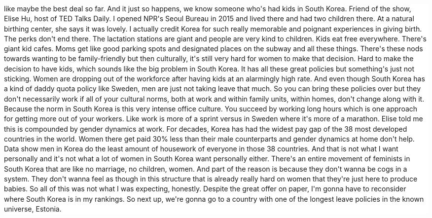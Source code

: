 like maybe the best deal so far.
And it just so happens,
we know someone who's had kids in South Korea.
Friend of the show, Elise Hu,
host of TED Talks Daily.
I opened NPR's Seoul Bureau in 2015
and lived there and had two children there.
At a natural birthing center, she says it was lovely.
I actually credit Korea for such really memorable
and poignant experiences in giving birth.
The perks don't end there.
The lactation stations are giant
and people are very kind to children.
Kids eat free everywhere.
There's giant kid cafes.
Moms get like good parking spots
and designated places on the subway and all these things.
There's these nods towards wanting to be family-friendly
but then culturally, it's still very hard for women
to make that decision.
Hard to make the decision to have kids,
which sounds like the big problem in South Korea.
It has all these great policies
but something's just not sticking.
Women are dropping out of the workforce
after having kids at an alarmingly high rate.
And even though South Korea has a kind of daddy quota policy
like Sweden, men are just not taking leave that much.
So you can bring these policies over
but they don't necessarily work
if all of your cultural norms,
both at work and within family units, within homes,
don't change along with it.
Because the norm in South Korea
is this very intense office culture.
You succeed by working long hours
which is one approach for getting more out of your workers.
Like work is more of a sprint
versus in Sweden where it's more of a marathon.
Elise told me this is compounded
by gender dynamics at work.
For decades, Korea has had the widest pay gap
of the 38 most developed countries in the world.
Women there get paid 30% less than their male counterparts
and gender dynamics at home don't help.
Data show men in Korea do the least amount of housework
of everyone in those 38 countries.
And that is not what I want personally
and it's not what a lot of women
in South Korea want personally either.
There's an entire movement of feminists in South Korea
that are like no marriage, no children, women.
And part of the reason is
because they don't wanna be cogs in a system.
They don't wanna feel as though in this structure
that is already really hard on women
that they're just here to produce babies.
So all of this was not what I was expecting, honestly.
Despite the great offer on paper,
I'm gonna have to reconsider
where South Korea is in my rankings.
So next up, we're gonna go to a country
with one of the longest leave policies
in the known universe, Estonia.